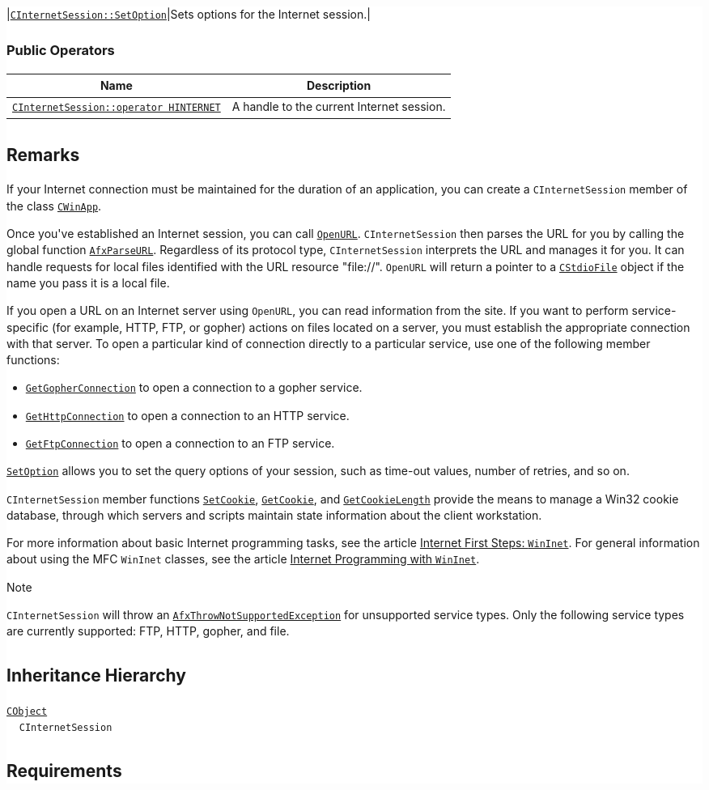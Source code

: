 |[`CInternetSession::SetOption`](#setoption)|Sets options for the Internet session.|

### Public Operators

|Name|Description|
|----------|-----------------|
|[`CInternetSession::operator HINTERNET`](#operator_hinternet)|A handle to the current Internet session.|

## Remarks

If your Internet connection must be maintained for the duration of an application, you can create a `CInternetSession` member of the class [`CWinApp`](../../mfc/reference/cwinapp-class.md).

Once you've established an Internet session, you can call [`OpenURL`](#openurl). `CInternetSession` then parses the URL for you by calling the global function [`AfxParseURL`](internet-url-parsing-globals.md#afxparseurl). Regardless of its protocol type, `CInternetSession` interprets the URL and manages it for you. It can handle requests for local files identified with the URL resource "file://". `OpenURL` will return a pointer to a [`CStdioFile`](../../mfc/reference/cstdiofile-class.md) object if the name you pass it is a local file.

If you open a URL on an Internet server using `OpenURL`, you can read information from the site. If you want to perform service-specific (for example, HTTP, FTP, or gopher) actions on files located on a server, you must establish the appropriate connection with that server. To open a particular kind of connection directly to a particular service, use one of the following member functions:

- [`GetGopherConnection`](#getgopherconnection) to open a connection to a gopher service.

- [`GetHttpConnection`](#gethttpconnection) to open a connection to an HTTP service.

- [`GetFtpConnection`](#getftpconnection) to open a connection to an FTP service.

[`SetOption`](#setoption) allows you to set the query options of your session, such as time-out values, number of retries, and so on.

`CInternetSession` member functions [`SetCookie`](#setcookie), [`GetCookie`](#getcookie), and [`GetCookieLength`](#getcookielength) provide the means to manage a Win32 cookie database, through which servers and scripts maintain state information about the client workstation.

For more information about basic Internet programming tasks, see the article [Internet First Steps: `WinInet`](../../mfc/wininet-basics.md). For general information about using the MFC `WinInet` classes, see the article [Internet Programming with `WinInet`](../../mfc/win32-internet-extensions-wininet.md).

> [!NOTE]
> `CInternetSession` will throw an [`AfxThrowNotSupportedException`](exception-processing.md#afxthrownotsupportedexception) for unsupported service types. Only the following service types are currently supported: FTP, HTTP, gopher, and file.

## Inheritance Hierarchy

[`CObject`](../../mfc/reference/cobject-class.md)\
&nbsp;&nbsp;&nbsp;&nbsp;`CInternetSession`

## Requirements
